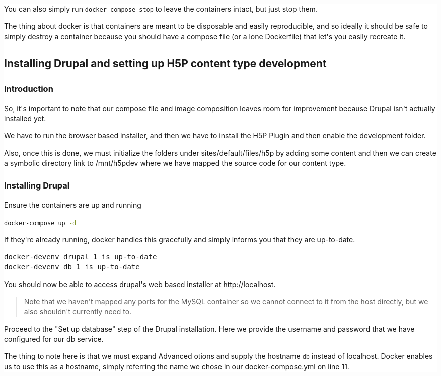 You can also simply run `docker-compose stop` to leave the containers intact, but just stop them.

The thing about docker is that containers are meant to be disposable and easily reproducible, and so ideally it should be safe to simply destroy a container because you should have a compose file (or a lone Dockerfile) that let's you easily recreate it.

## Installing Drupal and setting up H5P content type development

### Introduction
So, it's important to note that our compose file and image composition leaves room for improvement because Drupal isn't actually installed yet. 

We have to run the browser based installer, and then we have to install the H5P Plugin and then enable the development folder. 

Also, once this is done, we must initialize the folders under sites/default/files/h5p by adding some content and then we can create a symbolic directory link to /mnt/h5pdev where we have mapped the source code for our content type.

### Installing Drupal

Ensure the containers are up and running

```bash
docker-compose up -d
```

If they're already running, docker handles this gracefully and simply informs you that they are up-to-date.

<samp>
<pre>
docker-devenv_drupal_1 is up-to-date
docker-devenv_db_1 is up-to-date
</pre>
</samp>

You should now be able to access drupal's web based installer at http://localhost.

> Note that we haven't mapped any ports for the MySQL container so we cannot connect to it from the host directly, but we also shouldn't currently need to.

Proceed to the "Set up database" step of the Drupal installation. Here we provide the username and password that we have configured for our db service. 

The thing to note here is that we must expand Advanced otions and supply the hostname `db` instead of localhost. Docker enables us to use this as a hostname, simply referring the name we chose in our docker-compose.yml on line 11.
